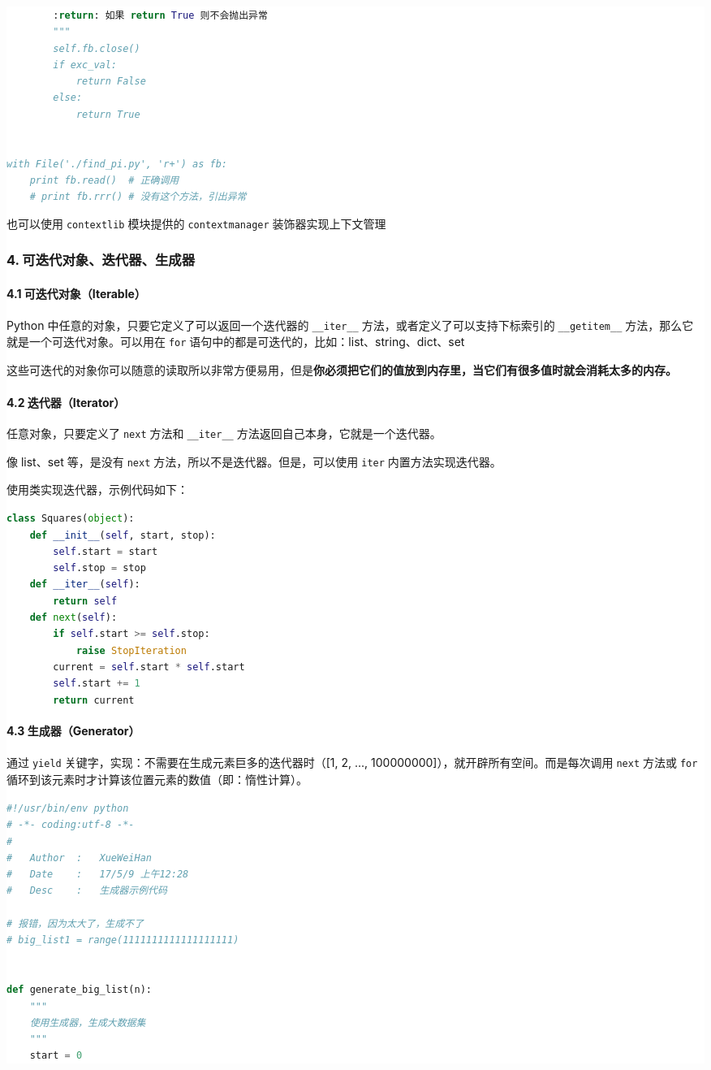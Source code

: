 ```python
        :return: 如果 return True 则不会抛出异常
        """
        self.fb.close()
        if exc_val:
            return False
        else:
            return True


with File('./find_pi.py', 'r+') as fb:
    print fb.read()  # 正确调用
    # print fb.rrr() # 没有这个方法，引出异常
```

也可以使用 `contextlib` 模块提供的 `contextmanager` 装饰器实现上下文管理

### 4. 可迭代对象、迭代器、生成器
#### 4.1 可迭代对象（Iterable）
Python 中任意的对象，只要它定义了可以返回一个迭代器的 `__iter__` 方法，或者定义了可以支持下标索引的 `__getitem__` 方法，那么它就是一个可迭代对象。可以用在 `for` 语句中的都是可迭代的，比如：list、string、dict、set

这些可迭代的对象你可以随意的读取所以非常方便易用，但是**你必须把它们的值放到内存里，当它们有很多值时就会消耗太多的内存。**

#### 4.2 迭代器（Iterator）
任意对象，只要定义了 `next` 方法和 `__iter__` 方法返回自己本身，它就是一个迭代器。

像 list、set 等，是没有 `next` 方法，所以不是迭代器。但是，可以使用 `iter` 内置方法实现迭代器。

使用类实现迭代器，示例代码如下：
```python
class Squares(object):
    def __init__(self, start, stop):
        self.start = start
        self.stop = stop
    def __iter__(self):
        return self
    def next(self):
        if self.start >= self.stop:
            raise StopIteration
        current = self.start * self.start
        self.start += 1
        return current
```

#### 4.3 生成器（Generator）
通过 `yield` 关键字，实现：不需要在生成元素巨多的迭代器时（[1, 2, ..., 100000000]），就开辟所有空间。而是每次调用 `next` 方法或 `for` 循环到该元素时才计算该位置元素的数值（即：惰性计算）。

```python
#!/usr/bin/env python
# -*- coding:utf-8 -*-
#   
#   Author  :   XueWeiHan
#   Date    :   17/5/9 上午12:28
#   Desc    :   生成器示例代码

# 报错，因为太大了，生成不了
# big_list1 = range(1111111111111111111)


def generate_big_list(n):
    """
    使用生成器，生成大数据集
    """
    start = 0
```